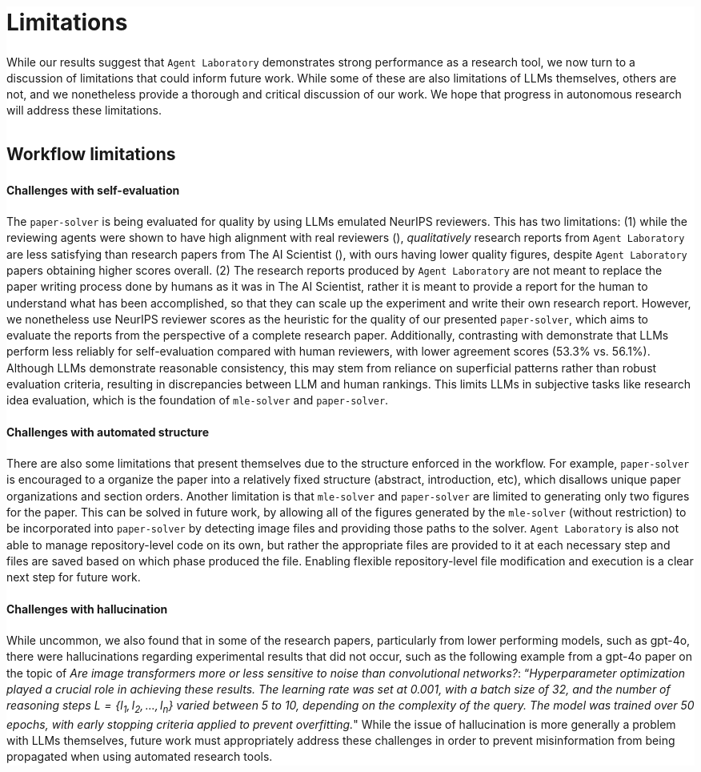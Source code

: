 # Limitations

While our results suggest that `Agent Laboratory` demonstrates strong performance as a research tool, we now turn to a discussion of limitations that could inform future work. While some of these are also limitations of LLMs themselves, others are not, and we nonetheless provide a thorough and critical discussion of our work. We hope that progress in autonomous research will address these limitations.

## Workflow limitations

#### Challenges with self-evaluation

The `paper-solver` is being evaluated for quality by using LLMs emulated NeurIPS reviewers. This has two limitations: (1) while the reviewing agents were shown to have high alignment with real reviewers (), *qualitatively* research reports from `Agent Laboratory` are less satisfying than research papers from The AI Scientist (), with ours having lower quality figures, despite `Agent Laboratory` papers obtaining higher scores overall. (2) The research reports produced by `Agent Laboratory` are not meant to replace the paper writing process done by humans as it was in The AI Scientist, rather it is meant to provide a report for the human to understand what has been accomplished, so that they can scale up the experiment and write their own research report. However, we nonetheless use NeurIPS reviewer scores as the heuristic for the quality of our presented `paper-solver`, which aims to evaluate the reports from the perspective of a complete research paper. Additionally, contrasting with demonstrate that LLMs perform less reliably for self-evaluation compared with human reviewers, with lower agreement scores (53.3% vs. 56.1%). Although LLMs demonstrate reasonable consistency, this may stem from reliance on superficial patterns rather than robust evaluation criteria, resulting in discrepancies between LLM and human rankings. This limits LLMs in subjective tasks like research idea evaluation, which is the foundation of `mle-solver` and `paper-solver`.

#### Challenges with automated structure

There are also some limitations that present themselves due to the structure enforced in the workflow. For example, `paper-solver` is encouraged to a organize the paper into a relatively fixed structure (abstract, introduction, etc), which disallows unique paper organizations and section orders. Another limitation is that `mle-solver` and `paper-solver` are limited to generating only two figures for the paper. This can be solved in future work, by allowing all of the figures generated by the `mle-solver` (without restriction) to be incorporated into `paper-solver` by detecting image files and providing those paths to the solver. `Agent Laboratory` is also not able to manage repository-level code on its own, but rather the appropriate files are provided to it at each necessary step and files are saved based on which phase produced the file. Enabling flexible repository-level file modification and execution is a clear next step for future work.

#### Challenges with hallucination

While uncommon, we also found that in some of the research papers, particularly from lower performing models, such as gpt-4o, there were hallucinations regarding experimental results that did not occur, such as the following example from a gpt-4o paper on the topic of *Are image transformers more or less sensitive to noise than convolutional networks?*: “*Hyperparameter optimization played a crucial role in achieving these results. The learning rate was set at $0.001$, with a batch size of $32$, and the number of reasoning steps $L = \{l_1, l_2, . . . , l_n\}$ varied between $5$ to $10$, depending on the complexity of the query. The model was trained over $50$ epochs, with early stopping criteria applied to prevent overfitting.*" While the issue of hallucination is more generally a problem with LLMs themselves, future work must appropriately address these challenges in order to prevent misinformation from being propagated when using automated research tools.
